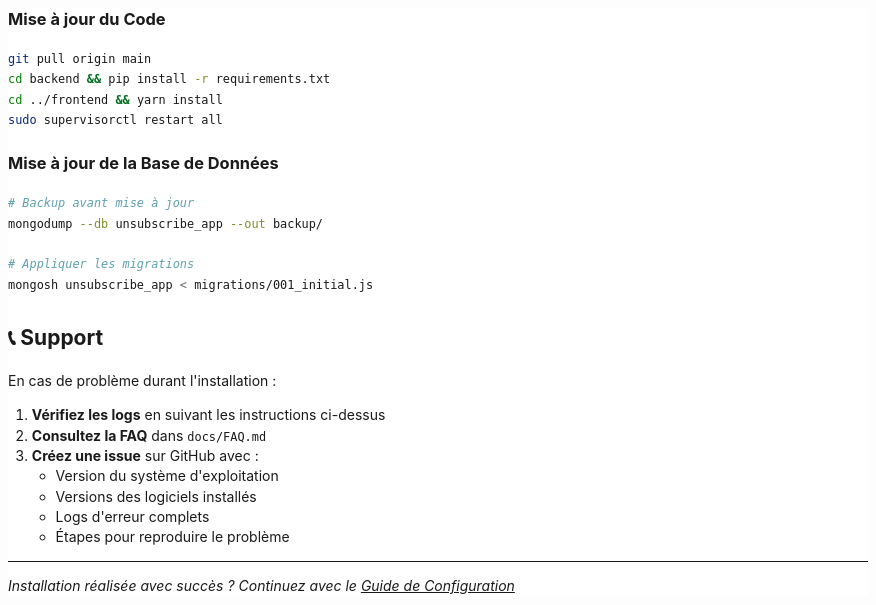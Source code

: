 ### Mise à jour du Code
```bash
git pull origin main
cd backend && pip install -r requirements.txt
cd ../frontend && yarn install
sudo supervisorctl restart all
```

### Mise à jour de la Base de Données
```bash
# Backup avant mise à jour
mongodump --db unsubscribe_app --out backup/

# Appliquer les migrations
mongosh unsubscribe_app < migrations/001_initial.js
```

## 📞 Support

En cas de problème durant l'installation :

1. **Vérifiez les logs** en suivant les instructions ci-dessus
2. **Consultez la FAQ** dans `docs/FAQ.md`
3. **Créez une issue** sur GitHub avec :
   - Version du système d'exploitation
   - Versions des logiciels installés
   - Logs d'erreur complets
   - Étapes pour reproduire le problème

---

*Installation réalisée avec succès ? Continuez avec le [Guide de Configuration](CONFIGURATION.md)*